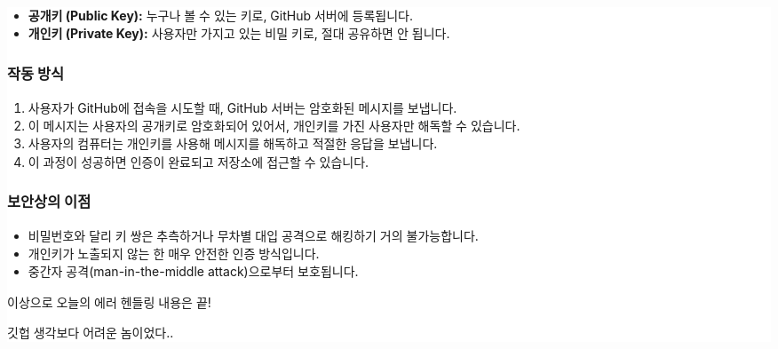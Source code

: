 - **공개키 (Public Key):** 누구나 볼 수 있는 키로, GitHub 서버에 등록됩니다.
- **개인키 (Private Key):** 사용자만 가지고 있는 비밀 키로, 절대 공유하면 안 됩니다.

### 작동 방식

1. 사용자가 GitHub에 접속을 시도할 때, GitHub 서버는 암호화된 메시지를 보냅니다.
2. 이 메시지는 사용자의 공개키로 암호화되어 있어서, 개인키를 가진 사용자만 해독할 수 있습니다.
3. 사용자의 컴퓨터는 개인키를 사용해 메시지를 해독하고 적절한 응답을 보냅니다.
4. 이 과정이 성공하면 인증이 완료되고 저장소에 접근할 수 있습니다.

### 보안상의 이점

- 비밀번호와 달리 키 쌍은 추측하거나 무차별 대입 공격으로 해킹하기 거의 불가능합니다.
- 개인키가 노출되지 않는 한 매우 안전한 인증 방식입니다.
- 중간자 공격(man-in-the-middle attack)으로부터 보호됩니다.

이상으로 오늘의 에러 헨들링 내용은 끝!

깃헙 생각보다 어려운 놈이었다..
